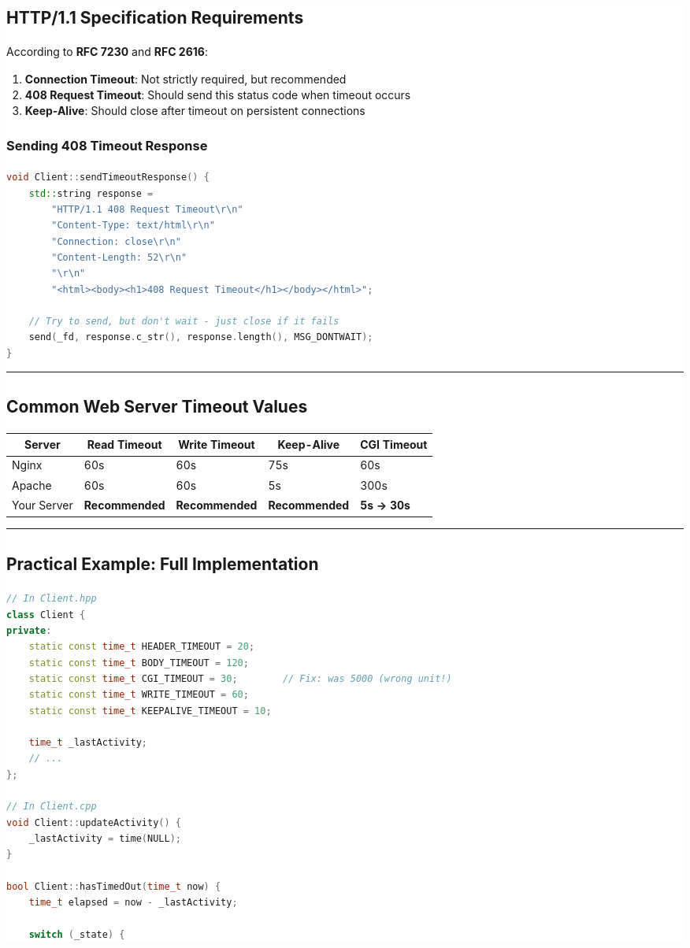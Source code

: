 
## HTTP/1.1 Specification Requirements

According to **RFC 7230** and **RFC 2616**:

1. **Connection Timeout**: Not strictly required, but recommended
2. **408 Request Timeout**: Should send this status code when timeout occurs
3. **Keep-Alive**: Should close after timeout on persistent connections

### Sending 408 Timeout Response
```cpp
void Client::sendTimeoutResponse() {
    std::string response = 
        "HTTP/1.1 408 Request Timeout\r\n"
        "Content-Type: text/html\r\n"
        "Connection: close\r\n"
        "Content-Length: 52\r\n"
        "\r\n"
        "<html><body><h1>408 Request Timeout</h1></body></html>";
    
    // Try to send, but don't wait - just close if it fails
    send(_fd, response.c_str(), response.length(), MSG_DONTWAIT);
}
```

---

## Common Web Server Timeout Values

| Server | Read Timeout | Write Timeout | Keep-Alive | CGI Timeout |
|--------|--------------|---------------|------------|-------------|
| Nginx | 60s | 60s | 75s | 60s |
| Apache | 60s | 60s | 5s | 300s |
| Your Server | **Recommended** | **Recommended** | **Recommended** | **5s → 30s** |

---

## Practical Example: Full Implementation

```cpp
// In Client.hpp
class Client {
private:
    static const time_t HEADER_TIMEOUT = 20;
    static const time_t BODY_TIMEOUT = 120;
    static const time_t CGI_TIMEOUT = 30;        // Fix: was 5000 (wrong unit!)
    static const time_t WRITE_TIMEOUT = 60;
    static const time_t KEEPALIVE_TIMEOUT = 10;
    
    time_t _lastActivity;
    // ...
};

// In Client.cpp
void Client::updateActivity() {
    _lastActivity = time(NULL);
}

bool Client::hasTimedOut(time_t now) {
    time_t elapsed = now - _lastActivity;
    
    switch (_state) {
```